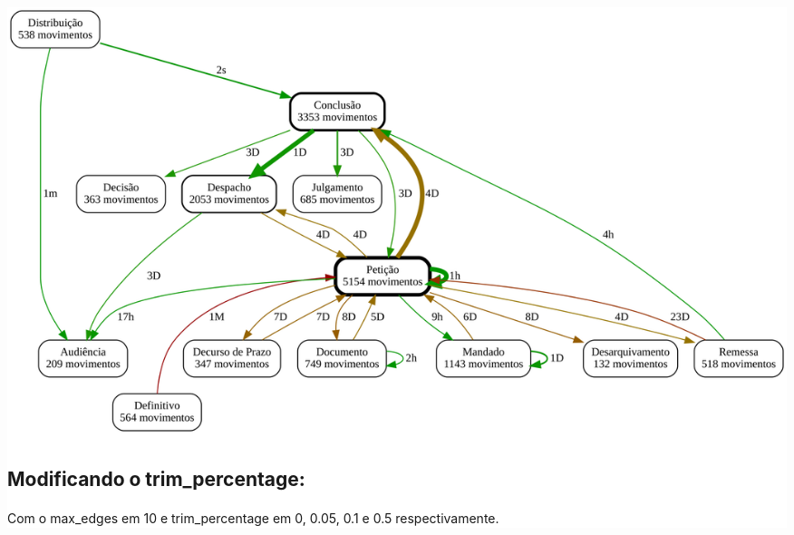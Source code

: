 ![jump_dfg_keep_remove_cluster](./jump/jump-small-keep-remove-cluster.svg)

## Modificando o trim_percentage:
Com o max_edges em 10 e trim_percentage em 0, 0.05, 0.1 e 0.5 respectivamente.
<div align="center">